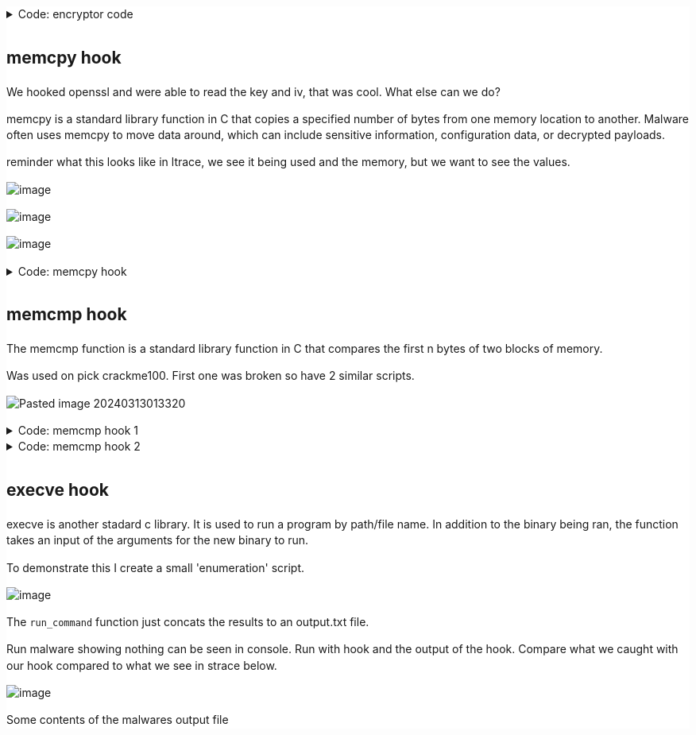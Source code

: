 <details><summary> Code: encryptor code </summary></details>

## memcpy hook

We hooked openssl and were able to read the key and iv, that was cool. What else can we do?

memcpy is a standard library function in C that copies a specified number of bytes from one memory location to another. Malware often uses memcpy to move data around, which can include sensitive information, configuration data, or decrypted payloads.

reminder what this looks like in ltrace, we see it being used and the memory, but we want to see the values.

![image](https://github.com/dbissell6/DFIR/assets/50979196/4bb7929d-f9a8-46a8-bb5e-821ba7d3197d)


![image](https://github.com/dbissell6/DFIR/assets/50979196/1893f74b-da80-4e4c-86e6-31207c91d260)

![image](https://github.com/dbissell6/DFIR/assets/50979196/144e96b0-1a13-4258-8f22-eebfb1cae74b)


<details><summary> Code: memcpy hook </summary></details>


## memcmp hook

The memcmp function is a standard library function in C that compares the first n bytes of two blocks of memory. 

Was used on pick crackme100. First one was broken so have 2 similar scripts.

![Pasted image 20240313013320](https://github.com/dbissell6/DFIR/assets/50979196/bd1ecbeb-7be9-47e6-ad8e-7e5b50b0e098)

<details><summary> Code: memcmp hook 1 </summary></details>


<details><summary> Code: memcmp hook 2 </summary></details>

## execve hook

execve is another stadard c library. It is used to run a program by path/file name. In addition to the binary being ran, the function takes an input of the arguments for the new
binary to run.

To demonstrate this I create a small 'enumeration' script.

![image](https://github.com/dbissell6/DFIR/assets/50979196/742acb1e-40d7-4e1e-9f7a-f0ef3c9ce73b)

The `run_command` function just concats the results to an output.txt file. 

Run malware showing nothing can be seen in console. Run with hook and the output of the hook. Compare what we caught with our hook compared to what we see in strace below.

![image](https://github.com/dbissell6/DFIR/assets/50979196/8663379b-1f57-4830-8a6f-a51a117bdd08)

Some contents of the malwares output file
